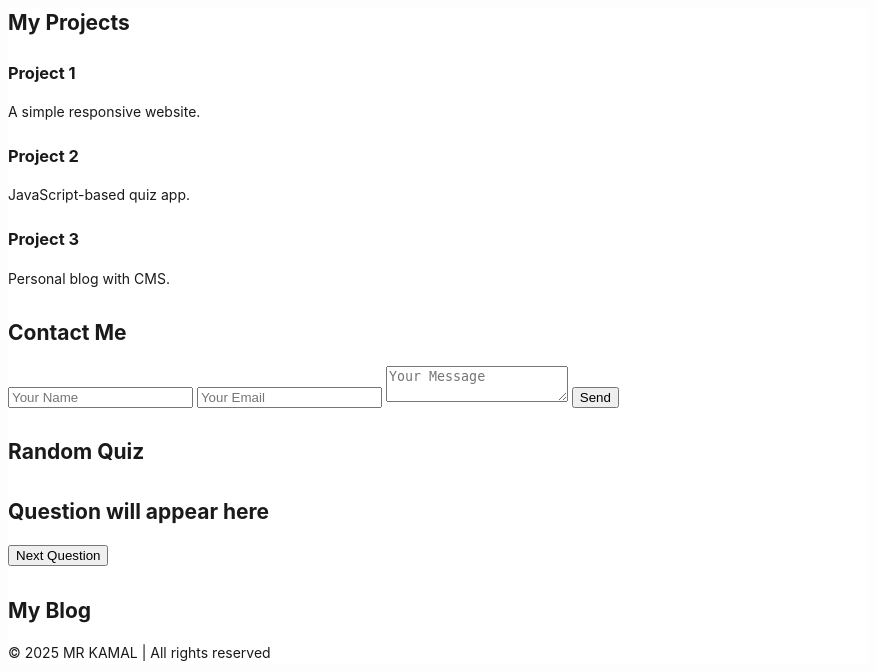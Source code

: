   <section id="projects" class="projects">
    <h2>My Projects</h2>
    <div class="project-grid">
      <div class="project-card"><h3>Project 1</h3><p>A simple responsive website.</p></div>
      <div class="project-card"><h3>Project 2</h3><p>JavaScript-based quiz app.</p></div>
      <div class="project-card"><h3>Project 3</h3><p>Personal blog with CMS.</p></div>
    </div>
  </section>

  <section id="contact" class="contact">
    <h2>Contact Me</h2>
    <form id="contact-form">
      <input type="text" id="name" name="user_name" placeholder="Your Name" required>
      <input type="email" id="email" name="user_email" placeholder="Your Email" required>
      <textarea id="message" name="message" placeholder="Your Message" required></textarea>
      <button type="submit">Send</button>
    </form>
    <p id="form-status"></p>
  </section>

  
  <section id="quiz" class="quiz">
    <h2>Random Quiz</h2>
    <div class="quiz-box">
      <h2 id="question">Question will appear here</h2>
      <div id="options"></div>
      <p id="result"></p>
      <button onclick="loadRandomQuestion()">Next Question</button>
    </div>
  </section>

  
  <section id="blog" class="blog">
    <h2>My Blog</h2>
    <div class="container" id="postsContainer"></div>
  </section>

  <footer>
    <p>&copy; 2025 MR KAMAL | All rights reserved</p>
  </footer>

  <script>
    // EmailJS Contact Form Handling
    document.getElementById("contact-form").addEventListener("submit", function(e){
      e.preventDefault();
      const form = this;
      emailjs.sendForm('YOUR_SERVICE_ID', 'YOUR_TEMPLATE_ID', form)
        .then(() => {
          document.getElementById("form-status").textContent = "Message sent successfully!";
          form.reset();
        }, (error) => {
          document.getElementById("form-status").textContent = "Error sending message.";
          console.error("EmailJS error:", error);
        });
    });
